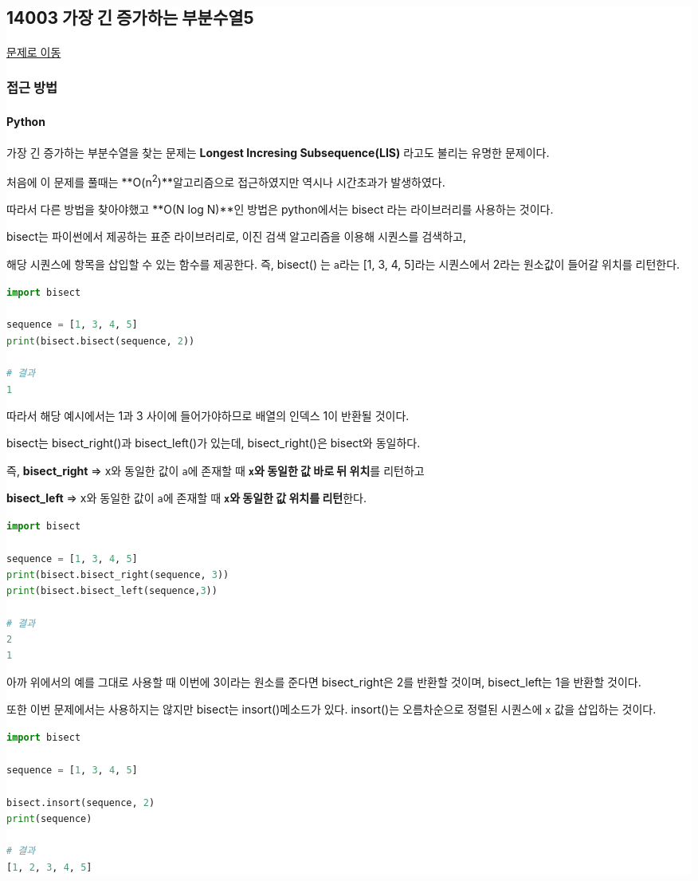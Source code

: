 
## 14003 가장 긴 증가하는 부분수열5

[문제로 이동](https://www.acmicpc.net/problem/14003)

### 접근 방법 

#### Python

가장 긴 증가하는 부분수열을 찾는 문제는 **Longest Incresing Subsequence(LIS)** 라고도 불리는 유명한 문제이다. <br>

처음에 이 문제를 풀때는 **O(n<sup>2</sup>)**알고리즘으로 접근하였지만 역시나 시간초과가 발생하였다. <br>

따라서 다른 방법을 찾아야했고 **O(N log N)**인 방법은 python에서는 bisect 라는 라이브러리를 사용하는 것이다. <br>

bisect는 파이썬에서 제공하는 표준 라이브러리로, 이진 검색 알고리즘을 이용해 시퀀스를 검색하고, <br>

해당 시퀀스에 항목을 삽입할 수 있는 함수를 제공한다. 즉, bisect() 는 `a`라는 [1, 3, 4, 5]라는 시퀀스에서 2라는 원소값이 들어갈 위치를 리턴한다. <br>

```python
import bisect

sequence = [1, 3, 4, 5]
print(bisect.bisect(sequence, 2))

# 결과
1
```

따라서 해당 예시에서는 1과 3 사이에 들어가야하므로 배열의 인덱스 1이 반환될 것이다. <br>

bisect는 bisect_right()과 bisect_left()가 있는데, bisect_right()은 bisect와 동일하다. <br>

즉, **bisect_right** => x와 동일한 값이 `a`에 존재할 때 **`x`와 동일한 값 바로 뒤 위치**를 리턴하고 <br>

**bisect_left** => x와 동일한 값이 `a`에 존재할 때 **`x`와 동일한 값 위치를 리턴**한다.<br>

```python
import bisect

sequence = [1, 3, 4, 5]
print(bisect.bisect_right(sequence, 3))
print(bisect.bisect_left(sequence,3))

# 결과
2
1
```

아까 위에서의 예를 그대로 사용할 때 이번에 3이라는 원소를 준다면 bisect_right은 2를 반환할 것이며, bisect_left는 1을 반환할 것이다. <br>

또한 이번 문제에서는 사용하지는 않지만 bisect는 insort()메소드가 있다. insort()는 오름차순으로 정렬된 시퀀스에 `x` 값을 삽입하는 것이다. <br>

```python
import bisect

sequence = [1, 3, 4, 5]

bisect.insort(sequence, 2)
print(sequence)

# 결과
[1, 2, 3, 4, 5]
```
